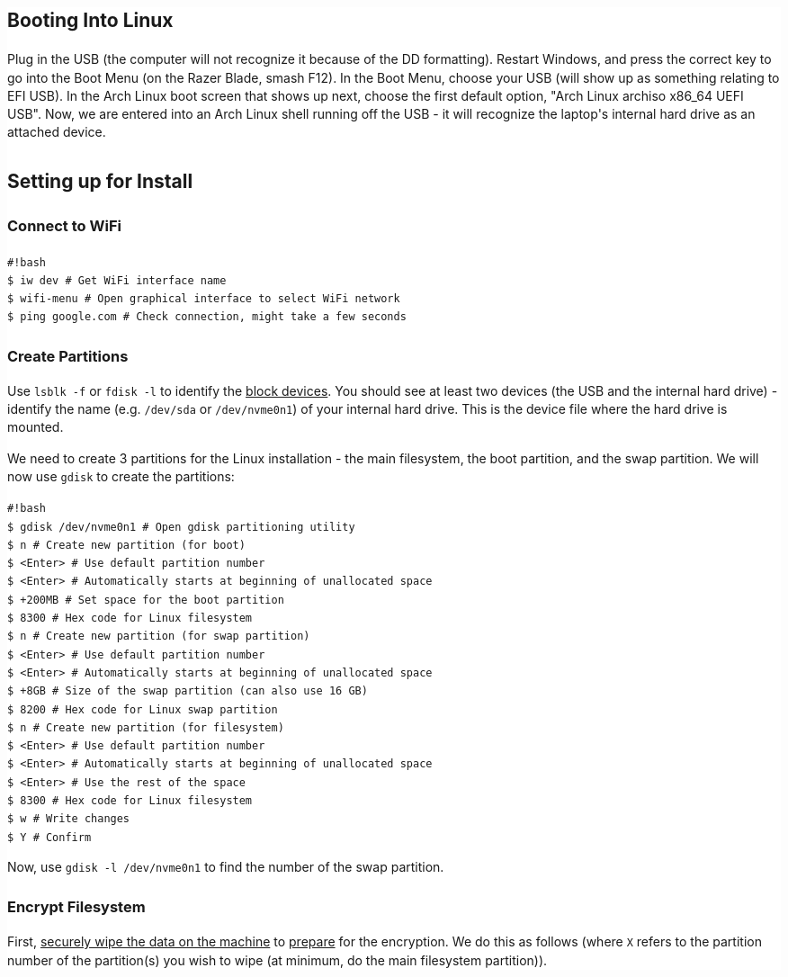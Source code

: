 ## Booting Into Linux
Plug in the USB (the computer will not recognize it because of the DD formatting). Restart Windows, and press the correct key to go into the Boot Menu (on the Razer Blade, smash F12). In the Boot Menu, choose your USB (will show up as something relating to EFI USB). In the Arch Linux boot screen that shows up next, choose the first default option, "Arch Linux archiso x86_64 UEFI USB". Now, we are entered into an Arch Linux shell running off the USB - it will recognize the laptop's internal hard drive as an attached device.

## Setting up for Install
### Connect to WiFi

    #!bash
    $ iw dev # Get WiFi interface name
    $ wifi-menu # Open graphical interface to select WiFi network
    $ ping google.com # Check connection, might take a few seconds

### Create Partitions 
Use `lsblk -f` or `fdisk -l` to identify the [block devices](https://unix.stackexchange.com/a/259200). You should see at least two devices (the USB and the internal hard drive) - identify the name (e.g. `/dev/sda` or `/dev/nvme0n1`) of your internal hard drive. This is the device file where the hard drive is mounted.

We need to create 3 partitions for the Linux installation - the main filesystem, the boot partition, and the swap partition. We will now use `gdisk` to create the partitions:

    #!bash
    $ gdisk /dev/nvme0n1 # Open gdisk partitioning utility
    $ n # Create new partition (for boot)
    $ <Enter> # Use default partition number
    $ <Enter> # Automatically starts at beginning of unallocated space
    $ +200MB # Set space for the boot partition
    $ 8300 # Hex code for Linux filesystem
    $ n # Create new partition (for swap partition)
    $ <Enter> # Use default partition number
    $ <Enter> # Automatically starts at beginning of unallocated space
    $ +8GB # Size of the swap partition (can also use 16 GB)
    $ 8200 # Hex code for Linux swap partition
    $ n # Create new partition (for filesystem)
    $ <Enter> # Use default partition number
    $ <Enter> # Automatically starts at beginning of unallocated space
    $ <Enter> # Use the rest of the space
    $ 8300 # Hex code for Linux filesystem
    $ w # Write changes
    $ Y # Confirm

Now, use `gdisk -l /dev/nvme0n1` to find the number of the swap partition.

### Encrypt Filesystem
First, [securely wipe the data on the machine](https://wiki.archlinux.org/index.php/Securely_wipe_disk) to [prepare](https://wiki.archlinux.org/index.php/Dm-crypt/Drive_preparation) for the encryption. We do this as follows (where `X` refers to the partition number of the partition(s) you wish to wipe (at minimum, do the main filesystem partition)).

